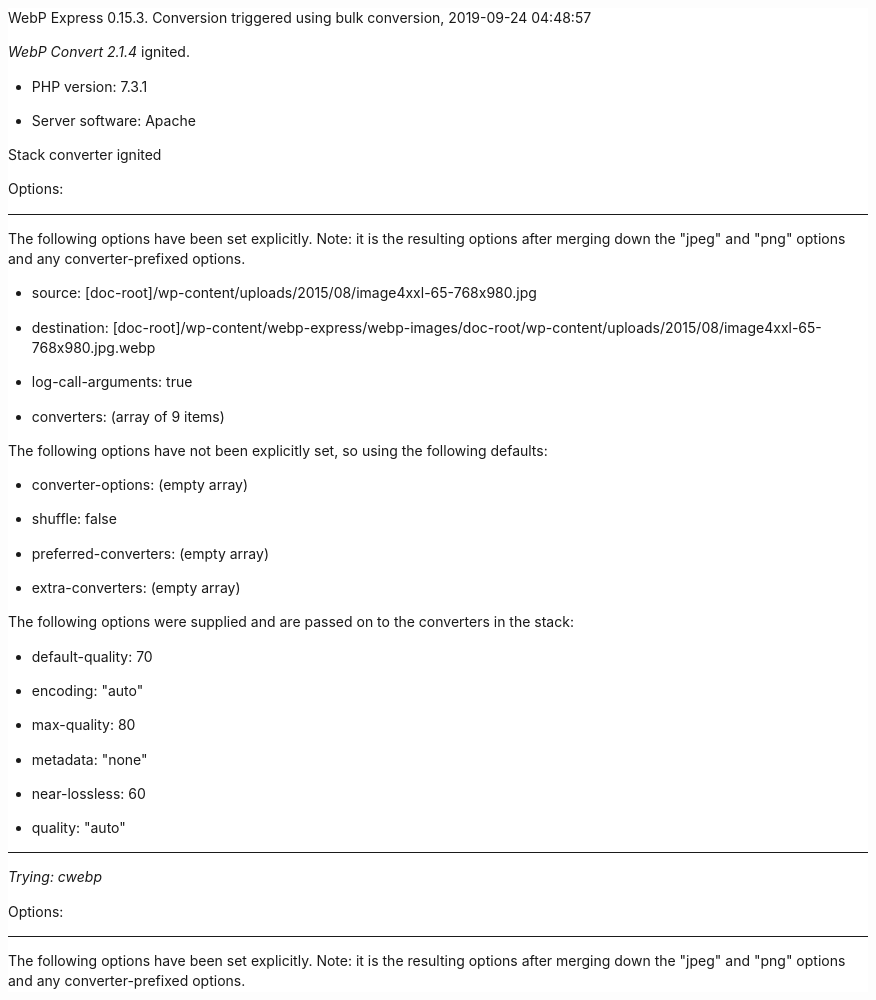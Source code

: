 WebP Express 0.15.3. Conversion triggered using bulk conversion, 2019-09-24 04:48:57


*WebP Convert 2.1.4*  ignited.

- PHP version: 7.3.1

- Server software: Apache


Stack converter ignited


Options:

------------

The following options have been set explicitly. Note: it is the resulting options after merging down the "jpeg" and "png" options and any converter-prefixed options.

- source: [doc-root]/wp-content/uploads/2015/08/image4xxl-65-768x980.jpg

- destination: [doc-root]/wp-content/webp-express/webp-images/doc-root/wp-content/uploads/2015/08/image4xxl-65-768x980.jpg.webp

- log-call-arguments: true

- converters: (array of 9 items)


The following options have not been explicitly set, so using the following defaults:

- converter-options: (empty array)

- shuffle: false

- preferred-converters: (empty array)

- extra-converters: (empty array)


The following options were supplied and are passed on to the converters in the stack:

- default-quality: 70

- encoding: "auto"

- max-quality: 80

- metadata: "none"

- near-lossless: 60

- quality: "auto"

------------



*Trying: cwebp* 


Options:

------------

The following options have been set explicitly. Note: it is the resulting options after merging down the "jpeg" and "png" options and any converter-prefixed options.
